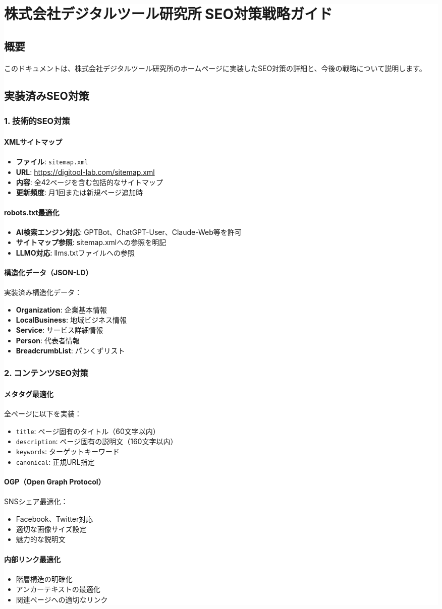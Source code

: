 # 株式会社デジタルツール研究所 SEO対策戦略ガイド

## 概要
このドキュメントは、株式会社デジタルツール研究所のホームページに実装したSEO対策の詳細と、今後の戦略について説明します。

## 実装済みSEO対策

### 1. 技術的SEO対策

#### XMLサイトマップ
- **ファイル**: `sitemap.xml`
- **URL**: https://digitool-lab.com/sitemap.xml
- **内容**: 全42ページを含む包括的なサイトマップ
- **更新頻度**: 月1回または新規ページ追加時

#### robots.txt最適化
- **AI検索エンジン対応**: GPTBot、ChatGPT-User、Claude-Web等を許可
- **サイトマップ参照**: sitemap.xmlへの参照を明記
- **LLMO対応**: llms.txtファイルへの参照

#### 構造化データ（JSON-LD）
実装済み構造化データ：
- **Organization**: 企業基本情報
- **LocalBusiness**: 地域ビジネス情報
- **Service**: サービス詳細情報
- **Person**: 代表者情報
- **BreadcrumbList**: パンくずリスト

### 2. コンテンツSEO対策

#### メタタグ最適化
全ページに以下を実装：
- `title`: ページ固有のタイトル（60文字以内）
- `description`: ページ固有の説明文（160文字以内）
- `keywords`: ターゲットキーワード
- `canonical`: 正規URL指定

#### OGP（Open Graph Protocol）
SNSシェア最適化：
- Facebook、Twitter対応
- 適切な画像サイズ設定
- 魅力的な説明文

#### 内部リンク最適化
- 階層構造の明確化
- アンカーテキストの最適化
- 関連ページへの適切なリンク
